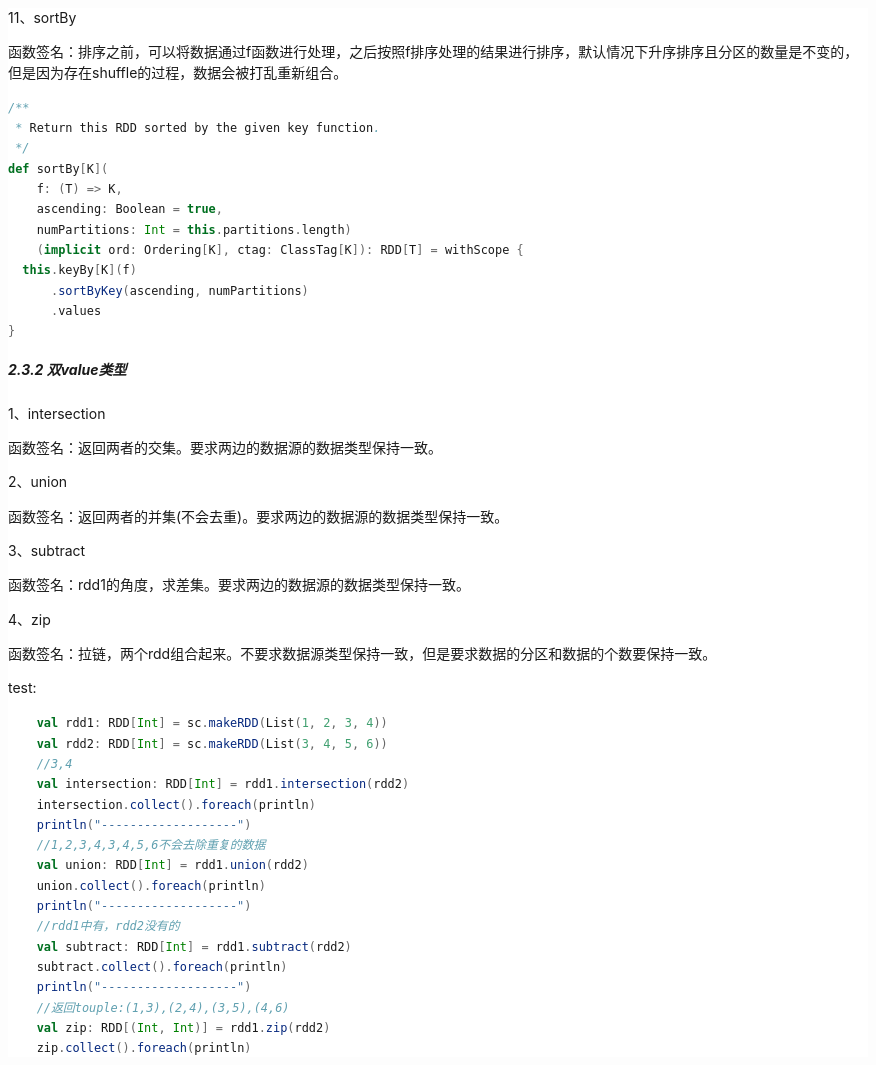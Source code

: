 11、sortBy

函数签名：排序之前，可以将数据通过f函数进行处理，之后按照f排序处理的结果进行排序，默认情况下升序排序且分区的数量是不变的，但是因为存在shuffle的过程，数据会被打乱重新组合。

```scala
/**
 * Return this RDD sorted by the given key function.
 */
def sortBy[K](
    f: (T) => K,
    ascending: Boolean = true,
    numPartitions: Int = this.partitions.length)
    (implicit ord: Ordering[K], ctag: ClassTag[K]): RDD[T] = withScope {
  this.keyBy[K](f)
      .sortByKey(ascending, numPartitions)
      .values
}
```

##### 2.3.2 双value类型

1、intersection

函数签名：返回两者的交集。要求两边的数据源的数据类型保持一致。

2、union

函数签名：返回两者的并集(不会去重)。要求两边的数据源的数据类型保持一致。

3、subtract

函数签名：rdd1的角度，求差集。要求两边的数据源的数据类型保持一致。

4、zip

函数签名：拉链，两个rdd组合起来。不要求数据源类型保持一致，但是要求数据的分区和数据的个数要保持一致。

test:

```scala
    val rdd1: RDD[Int] = sc.makeRDD(List(1, 2, 3, 4))
    val rdd2: RDD[Int] = sc.makeRDD(List(3, 4, 5, 6))
    //3,4
    val intersection: RDD[Int] = rdd1.intersection(rdd2)
    intersection.collect().foreach(println)
    println("-------------------")
    //1,2,3,4,3,4,5,6不会去除重复的数据
    val union: RDD[Int] = rdd1.union(rdd2)
    union.collect().foreach(println)
    println("-------------------")
    //rdd1中有，rdd2没有的
    val subtract: RDD[Int] = rdd1.subtract(rdd2)
    subtract.collect().foreach(println)
    println("-------------------")
    //返回touple:(1,3),(2,4),(3,5),(4,6)
    val zip: RDD[(Int, Int)] = rdd1.zip(rdd2)
    zip.collect().foreach(println)
```
